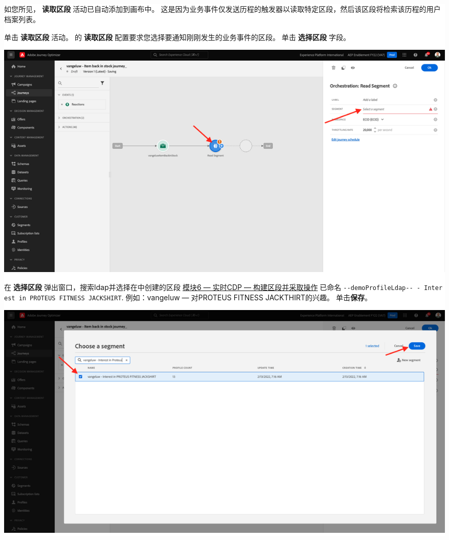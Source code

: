如您所见， **读取区段** 活动已自动添加到画布中。 这是因为业务事件仅发送历程的触发器以读取特定区段，然后该区段将检索该历程的用户档案列表。

单击 **读取区段** 活动。
的 **读取区段** 配置要求您选择要通知刚刚发生的业务事件的区段。 单击 **选择区段** 字段。

![Journey Optimizer](./images/bej13.png)

在 **选择区段** 弹出窗口，搜索ldap并选择在中创建的区段 [模块6 — 实时CDP — 构建区段并采取操作](../module6/real-time-cdp-build-a-segment-take-action.md) 已命名 `--demoProfileLdap-- - Interest in PROTEUS FITNESS JACKSHIRT`. 例如：vangeluw — 对PROTEUS FITNESS JACKTHIRT的兴趣。 单击&#x200B;**保存**。

![Journey Optimizer](./images/bej14.png)
